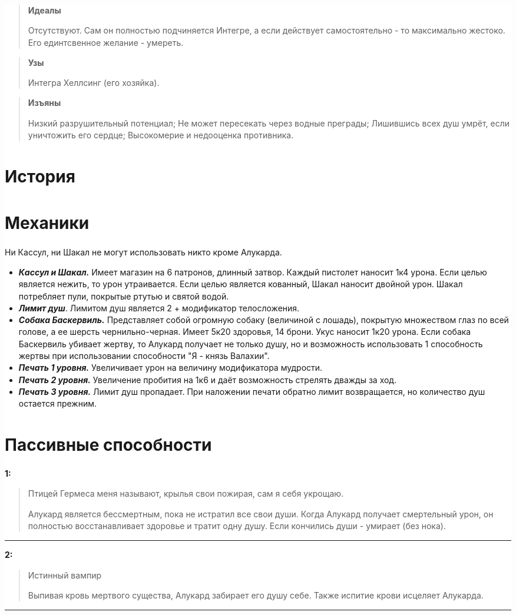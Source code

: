 > **Идеалы**
> 
> Отсутствуют. Сам он полностью подчиняется Интегре, а если действует самостоятельно - то максимально жестоко. 
> Его единтсвенное желание - умереть.
> 

> **Узы**
> 
> Интегра Хеллсинг (его хозяйка).
> 

> **Изъяны**
> 
> Низкий разрушительный потенциал; Не может пересекать через водные преграды; Лишившись всех душ умрёт, если уничтожить его сердце; Высокомерие и недооценка противника.
> 

# История



# Механики

Ни Кассул, ни Шакал не могут использовать никто кроме Алукарда.
* ***Кассул и Шакал.***  Имеет магазин на 6 патронов, длинный затвор. Каждый пистолет наносит 1к4 урона. Если целью является нежить, то урон утраивается. Если целью является кованный, Шакал наносит двойной урон. Шакал потребляет пули, покрытые ртутью и святой водой.
* ***Лимит душ***. Лимитом душ является 2 + модификатор телосложения.
* ***Собака Баскервиль.*** Представляет собой огромную собаку (величиной с лошадь), покрытую множеством глаз по всей голове, а ее шерсть чернильно-черная. Имеет 5к20 здоровья, 14 брони. Укус наносит 1к20 урона. Если собака Баскервиль убивает жертву, то Алукард получает не только душу, но и возможность использовать 1 способность жертвы при использовании способности "Я - князь Валахии". 
* ***Печать 1 уровня.*** Увеличивает урон на величину модификатора мудрости. 
* ***Печать 2 уровня.*** Увеличение пробития на 1к6 и даёт возможность стрелять дважды за ход. 
* ***Печать 3 уровня.*** Лимит душ пропадает. При наложении печати обратно лимит возвращается, но количество душ остается прежним. 

# Пассивные способности

**1:**
>Птицей Гермеса меня называют, крылья свои пожирая, сам я себя укрощаю.
>
>Алукард является бессмертным, пока не истратил все свои души. Когда Алукард получает смертельный урон, он полностью восстанавливает здоровье и тратит одну душу. Если кончились души - умирает (без нока).
>

---

**2:**
>Истинный вампир
>
>Выпивая кровь мертвого существа, Алукард забирает его душу себе. Также испитие крови исцеляет Алукарда. 
>

--- 